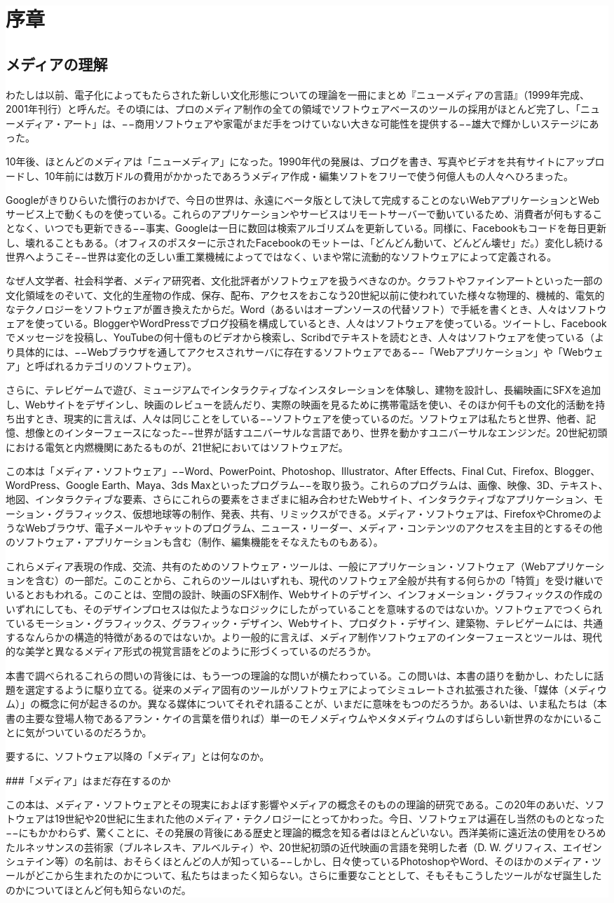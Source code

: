 序章
====


メディアの理解
--

わたしは以前、電子化によってもたらされた新しい文化形態についての理論を一冊にまとめ『ニューメディアの言語』（1999年完成、2001年刊行）と呼んだ。その頃には、プロのメディア制作の全ての領域でソフトウェアベースのツールの採用がほとんど完了し、「ニューメディア・アート」は、−−商用ソフトウェアや家電がまだ手をつけていない大きな可能性を提供する−−雄大で輝かしいステージにあった。


10年後、ほとんどのメディアは「ニューメディア」になった。1990年代の発展は、ブログを書き、写真やビデオを共有サイトにアップロードし、10年前には数万ドルの費用がかかったであろうメディア作成・編集ソフトをフリーで使う何億人もの人々へひろまった。



Googleがきりひらいた慣行のおかげで、今日の世界は、永遠にベータ版として決して完成することのないWebアプリケーションとWebサービス上で動くものを使っている。これらのアプリケーションやサービスはリモートサーバーで動いているため、消費者が何もすることなく、いつでも更新できる−−事実、Googleは一日に数回は検索アルゴリズムを更新している。同様に、Facebookもコードを毎日更新し、壊れることもある。（オフィスのポスターに示されたFacebookのモットーは、「どんどん動いて、どんどん壊せ」だ。）変化し続ける世界へようこそ−−世界は変化の乏しい重工業機械によってではなく、いまや常に流動的なソフトウェアによって定義される。



なぜ人文学者、社会科学者、メディア研究者、文化批評者がソフトウェアを扱うべきなのか。クラフトやファインアートといった一部の文化領域をのぞいて、文化的生産物の作成、保存、配布、アクセスをおこなう20世紀以前に使われていた様々な物理的、機械的、電気的なテクノロジーをソフトウェアが置き換えたからだ。Word（あるいはオープンソースの代替ソフト）で手紙を書くとき、人々はソフトウェアを使っている。BloggerやWordPressでブログ投稿を構成しているとき、人々はソフトウェアを使っている。ツイートし、Facebookでメッセージを投稿し、YouTubeの何十億ものビデオから検索し、Scribdでテキストを読むとき、人々はソフトウェアを使っている（より具体的には、−−Webブラウザを通してアクセスされサーバに存在するソフトウェアである−−「Webアプリケーション」や「Webウェア」と呼ばれるカテゴリのソフトウェア）。



さらに、テレビゲームで遊び、ミュージアムでインタラクティブなインスタレーションを体験し、建物を設計し、長編映画にSFXを追加し、Webサイトをデザインし、映画のレビューを読んだり、実際の映画を見るために携帯電話を使い、そのほか何千もの文化的活動を持ち出すとき、現実的に言えば、人々は同じことをしている−−ソフトウェアを使っているのだ。ソフトウェアは私たちと世界、他者、記憶、想像とのインターフェースになった−−世界が話すユニバーサルな言語であり、世界を動かすユニバーサルなエンジンだ。20世紀初頭における電気と内燃機関にあたるものが、21世紀においてはソフトウェアだ。



この本は「メディア・ソフトウェア」−−Word、PowerPoint、Photoshop、Illustrator、After Effects、Final Cut、Firefox、Blogger、WordPress、Google Earth、Maya、3ds Maxといったプログラム−−を取り扱う。これらのプログラムは、画像、映像、3D、テキスト、地図、インタラクティブな要素、さらにこれらの要素をさまざまに組み合わせたWebサイト、インタラクティブなアプリケーション、モーション・グラフィックス、仮想地球等の制作、発表、共有、リミックスができる。メディア・ソフトウェアは、FirefoxやChromeのようなWebブラウザ、電子メールやチャットのプログラム、ニュース・リーダー、メディア・コンテンツのアクセスを主目的とするその他のソフトウェア・アプリケーションも含む（制作、編集機能をそなえたものもある）。



これらメディア表現の作成、交流、共有のためのソフトウェア・ツールは、一般にアプリケーション・ソフトウェア（Webアプリケーションを含む）の一部だ。このことから、これらのツールはいずれも、現代のソフトウェア全般が共有する何らかの「特質」を受け継いでいるとおもわれる。このことは、空間の設計、映画のSFX制作、Webサイトのデザイン、インフォメーション・グラフィックスの作成のいずれにしても、そのデザインプロセスは似たようなロジックにしたがっていることを意味するのではないか。ソフトウェアでつくられているモーション・グラフィックス、グラフィック・デザイン、Webサイト、プロダクト・デザイン、建築物、テレビゲームには、共通するなんらかの構造的特徴があるのではないか。より一般的に言えば、メディア制作ソフトウェアのインターフェースとツールは、現代的な美学と異なるメディア形式の視覚言語をどのように形づくっているのだろうか。


本書で調べられるこれらの問いの背後には、もう一つの理論的な問いが横たわっている。この問いは、本書の語りを動かし、わたしに話題を選定するように駆り立てる。従来のメディア固有のツールがソフトウェアによってシミュレートされ拡張された後、「媒体（メディウム）」の概念に何が起きるのか。異なる媒体についてそれぞれ語ることが、いまだに意味をもつのだろうか。あるいは、いま私たちは（本書の主要な登場人物であるアラン・ケイの言葉を借りれば）単一のモノメディウムやメタメディウムのすばらしい新世界のなかにいることに気がついているのだろうか。

要するに、ソフトウェア以降の「メディア」とは何なのか。




###「メディア」はまだ存在するのか

この本は、メディア・ソフトウェアとその現実におよぼす影響やメディアの概念そのものの理論的研究である。この20年のあいだ、ソフトウェアは19世紀や20世紀に生まれた他のメディア・テクノロジーにとってかわった。今日、ソフトウェアは遍在し当然のものとなった−−にもかかわらず、驚くことに、その発展の背後にある歴史と理論的概念を知る者はほとんどいない。西洋美術に遠近法の使用をひろめたルネッサンスの芸術家（ブルネレスキ、アルベルティ）や、20世紀初頭の近代映画の言語を発明した者（D. W. グリフィス、エイゼンシュテイン等）の名前は、おそらくほとんどの人が知っている−−しかし、日々使っているPhotoshopやWord、そのほかのメディア・ツールがどこから生まれたのかについて、私たちはまったく知らない。さらに重要なこととして、そもそもこうしたツールがなぜ誕生したのかについてほとんど何も知らないのだ。
